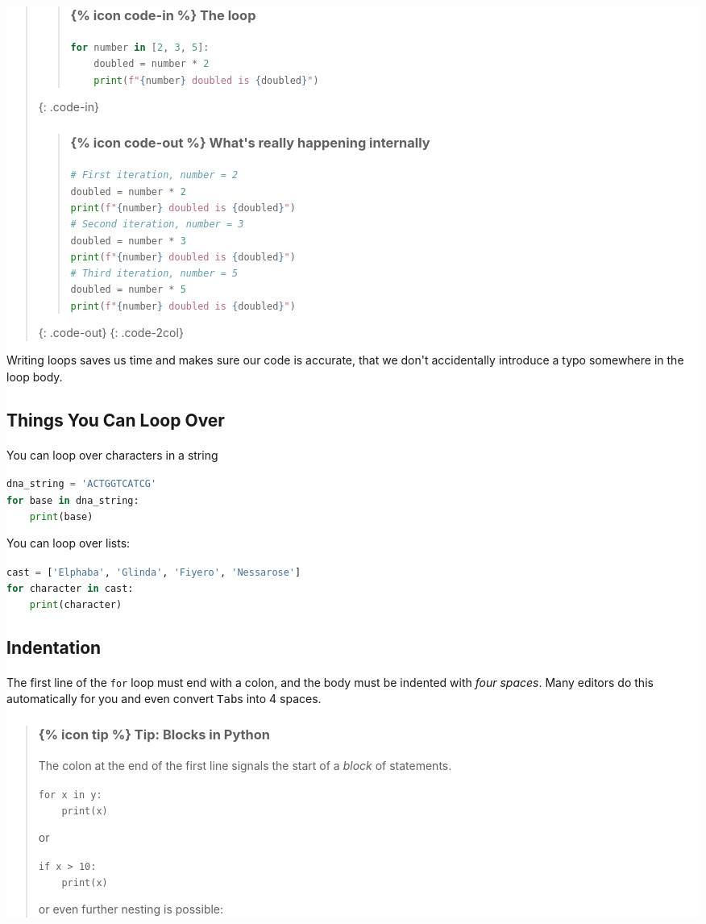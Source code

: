 > > ### {% icon code-in %} The loop
> > ```python
> > for number in [2, 3, 5]:
> >     doubled = number * 2
> >     print(f"{number} doubled is {doubled}")
> > ```
> {: .code-in}
>
> > ### {% icon code-out %} What's really happening internally
> > ```python
> > # First iteration, number = 2
> > doubled = number * 2
> > print(f"{number} doubled is {doubled}")
> > # Second iteration, number = 3
> > doubled = number * 3
> > print(f"{number} doubled is {doubled}")
> > # Third iteration, number = 5
> > doubled = number * 5
> > print(f"{number} doubled is {doubled}")
> > ```
> {: .code-out}
{: .code-2col}

Writing loops saves us time and makes sure our code is accurate, that we don't accidentally introduce a typo somewhere in the loop body.

## Things You Can Loop Over

You can loop over characters in a string

```python
dna_string = 'ACTGGTCATCG'
for base in dna_string:
    print(base)
```

You can loop over lists:

```python
cast = ['Elphaba', 'Glinda', 'Fiyero', 'Nessarose']
for character in cast:
    print(character)
```

## Indentation

The first line of the `for` loop must end with a colon, and the body must be indented with *four spaces*. Many editors do this automatically for you and even convert <kbd>Tab</kbd>s into 4 spaces.

> ### {% icon tip %} Tip: Blocks in Python
>
> The colon at the end of the first line signals the start of a *block* of statements.
>
> ```
> for x in y:
>     print(x)
> ```
>
> or
>
> ```
> if x > 10:
>     print(x)
> ```
>
> or even further nesting is possible: